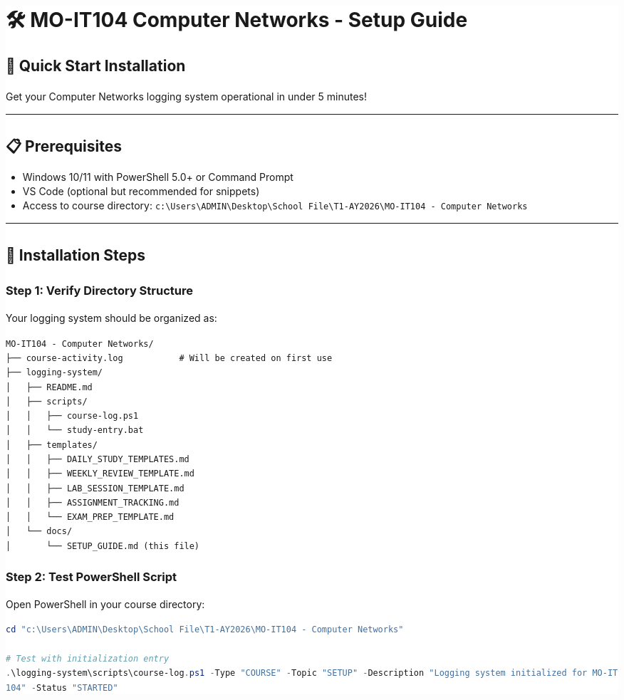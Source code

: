 # 🛠 MO-IT104 Computer Networks - Setup Guide

## 🎯 **Quick Start Installation**

Get your Computer Networks logging system operational in under 5 minutes!

---

## 📋 **Prerequisites**

- Windows 10/11 with PowerShell 5.0+ or Command Prompt
- VS Code (optional but recommended for snippets)
- Access to course directory: `c:\Users\ADMIN\Desktop\School File\T1-AY2026\MO-IT104 - Computer Networks`

---

## 🚀 **Installation Steps**

### **Step 1: Verify Directory Structure**

Your logging system should be organized as:
```
MO-IT104 - Computer Networks/
├── course-activity.log           # Will be created on first use
├── logging-system/
│   ├── README.md
│   ├── scripts/
│   │   ├── course-log.ps1
│   │   └── study-entry.bat
│   ├── templates/
│   │   ├── DAILY_STUDY_TEMPLATES.md
│   │   ├── WEEKLY_REVIEW_TEMPLATE.md
│   │   ├── LAB_SESSION_TEMPLATE.md
│   │   ├── ASSIGNMENT_TRACKING.md
│   │   └── EXAM_PREP_TEMPLATE.md
│   └── docs/
│       └── SETUP_GUIDE.md (this file)
```

### **Step 2: Test PowerShell Script**

Open PowerShell in your course directory:
```powershell
cd "c:\Users\ADMIN\Desktop\School File\T1-AY2026\MO-IT104 - Computer Networks"

# Test with initialization entry
.\logging-system\scripts\course-log.ps1 -Type "COURSE" -Topic "SETUP" -Description "Logging system initialized for MO-IT104" -Status "STARTED"
```
